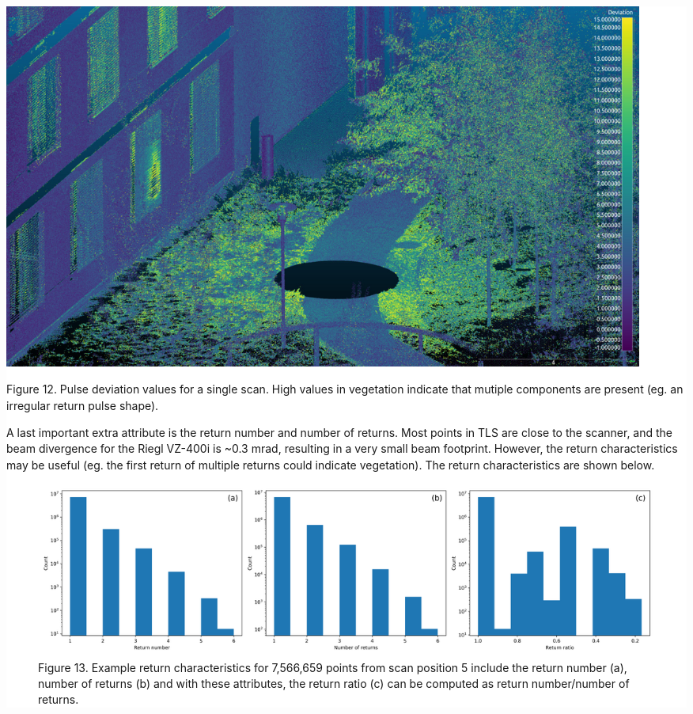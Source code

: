   <a href="https://github.com/UP-RS-ESP/up-rs-esp.github.io/raw/master/_posts/TLS_figs_Hersh/fig12_Deviation_example_scanpos40_lr.jpg?raw=True"><img width="800" src="https://github.com/UP-RS-ESP/up-rs-esp.github.io/raw/master/_posts/TLS_figs_Hersh/fig12_Deviation_example_scanpos40_lr.jpg?raw=True"></a>
 <figcaption>Figure 12. Pulse deviation values for a single scan. High values in vegetation indicate that mutiple components are present (eg. an irregular return pulse shape). </a>  </figcaption>
    </figure>

A last important extra attribute is the return number and number of returns. Most points in TLS are close to the scanner, and the beam divergence for the Riegl VZ-400i is ~0.3 mrad, resulting in a very small beam footprint. However, the return characteristics may be useful (eg. the first return of multiple returns could indicate vegetation). The return characteristics are shown below.

<figure>
  <a href="https://github.com/UP-RS-ESP/up-rs-esp.github.io/raw/master/_posts/TLS_figs_Hersh/fig13_return_characteristics_scanpos5.png?raw=True"><img width="2000" src="https://github.com/UP-RS-ESP/up-rs-esp.github.io/raw/master/_posts/TLS_figs_Hersh/fig13_return_characteristics_scanpos5.png?raw=True"></a>
 <figcaption>Figure 13. Example return characteristics for 7,566,659 points from scan position 5 include the return number (a), number of returns (b) and with these attributes, the return ratio (c) can be computed as return number/number of returns. </a>  </figcaption>
    </figure>

